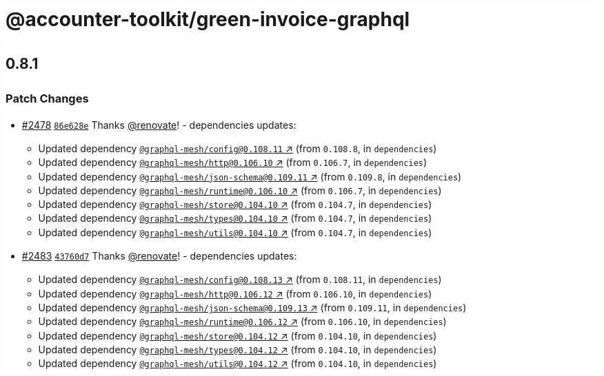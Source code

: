 # @accounter-toolkit/green-invoice-graphql

## 0.8.1

### Patch Changes

- [#2478](https://github.com/Urigo/accounter-fullstack/pull/2478)
  [`86e628e`](https://github.com/Urigo/accounter-fullstack/commit/86e628e40cc0d8fac239cfea2563326094013df4)
  Thanks [@renovate](https://github.com/apps/renovate)! - dependencies updates:
  - Updated dependency
    [`@graphql-mesh/config@0.108.11` ↗︎](https://www.npmjs.com/package/@graphql-mesh/config/v/0.108.11)
    (from `0.108.8`, in `dependencies`)
  - Updated dependency
    [`@graphql-mesh/http@0.106.10` ↗︎](https://www.npmjs.com/package/@graphql-mesh/http/v/0.106.10)
    (from `0.106.7`, in `dependencies`)
  - Updated dependency
    [`@graphql-mesh/json-schema@0.109.11` ↗︎](https://www.npmjs.com/package/@graphql-mesh/json-schema/v/0.109.11)
    (from `0.109.8`, in `dependencies`)
  - Updated dependency
    [`@graphql-mesh/runtime@0.106.10` ↗︎](https://www.npmjs.com/package/@graphql-mesh/runtime/v/0.106.10)
    (from `0.106.7`, in `dependencies`)
  - Updated dependency
    [`@graphql-mesh/store@0.104.10` ↗︎](https://www.npmjs.com/package/@graphql-mesh/store/v/0.104.10)
    (from `0.104.7`, in `dependencies`)
  - Updated dependency
    [`@graphql-mesh/types@0.104.10` ↗︎](https://www.npmjs.com/package/@graphql-mesh/types/v/0.104.10)
    (from `0.104.7`, in `dependencies`)
  - Updated dependency
    [`@graphql-mesh/utils@0.104.10` ↗︎](https://www.npmjs.com/package/@graphql-mesh/utils/v/0.104.10)
    (from `0.104.7`, in `dependencies`)

- [#2483](https://github.com/Urigo/accounter-fullstack/pull/2483)
  [`43760d7`](https://github.com/Urigo/accounter-fullstack/commit/43760d77cb29ea44257d37ca0bc7a97e17aa1c89)
  Thanks [@renovate](https://github.com/apps/renovate)! - dependencies updates:
  - Updated dependency
    [`@graphql-mesh/config@0.108.13` ↗︎](https://www.npmjs.com/package/@graphql-mesh/config/v/0.108.13)
    (from `0.108.11`, in `dependencies`)
  - Updated dependency
    [`@graphql-mesh/http@0.106.12` ↗︎](https://www.npmjs.com/package/@graphql-mesh/http/v/0.106.12)
    (from `0.106.10`, in `dependencies`)
  - Updated dependency
    [`@graphql-mesh/json-schema@0.109.13` ↗︎](https://www.npmjs.com/package/@graphql-mesh/json-schema/v/0.109.13)
    (from `0.109.11`, in `dependencies`)
  - Updated dependency
    [`@graphql-mesh/runtime@0.106.12` ↗︎](https://www.npmjs.com/package/@graphql-mesh/runtime/v/0.106.12)
    (from `0.106.10`, in `dependencies`)
  - Updated dependency
    [`@graphql-mesh/store@0.104.12` ↗︎](https://www.npmjs.com/package/@graphql-mesh/store/v/0.104.12)
    (from `0.104.10`, in `dependencies`)
  - Updated dependency
    [`@graphql-mesh/types@0.104.12` ↗︎](https://www.npmjs.com/package/@graphql-mesh/types/v/0.104.12)
    (from `0.104.10`, in `dependencies`)
  - Updated dependency
    [`@graphql-mesh/utils@0.104.12` ↗︎](https://www.npmjs.com/package/@graphql-mesh/utils/v/0.104.12)
    (from `0.104.10`, in `dependencies`)
